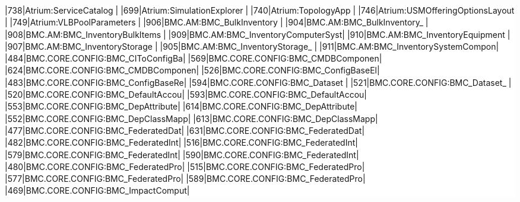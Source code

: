 |738|Atrium:ServiceCatalog           |
|699|Atrium:SimulationExplorer       |
|740|Atrium:TopologyApp              |
|746|Atrium:USMOfferingOptionsLayout |
|749|Atrium:VLBPoolParameters        |
|906|BMC.AM:BMC_BulkInventory        |
|904|BMC.AM:BMC_BulkInventory_       |
|908|BMC.AM:BMC_InventoryBulkItems   |
|909|BMC.AM:BMC_InventoryComputerSyst|
|910|BMC.AM:BMC_InventoryEquipment   |
|907|BMC.AM:BMC_InventoryStorage     |
|905|BMC.AM:BMC_InventoryStorage_    |
|911|BMC.AM:BMC_InventorySystemCompon|
|484|BMC.CORE.CONFIG:BMC_CIToConfigBa|
|569|BMC.CORE.CONFIG:BMC_CMDBComponen|
|624|BMC.CORE.CONFIG:BMC_CMDBComponen|
|526|BMC.CORE.CONFIG:BMC_ConfigBaseEl|
|483|BMC.CORE.CONFIG:BMC_ConfigBaseRe|
|594|BMC.CORE.CONFIG:BMC_Dataset     |
|521|BMC.CORE.CONFIG:BMC_Dataset_    |
|520|BMC.CORE.CONFIG:BMC_DefaultAccou|
|593|BMC.CORE.CONFIG:BMC_DefaultAccou|
|553|BMC.CORE.CONFIG:BMC_DepAttribute|
|614|BMC.CORE.CONFIG:BMC_DepAttribute|
|552|BMC.CORE.CONFIG:BMC_DepClassMapp|
|613|BMC.CORE.CONFIG:BMC_DepClassMapp|
|477|BMC.CORE.CONFIG:BMC_FederatedDat|
|631|BMC.CORE.CONFIG:BMC_FederatedDat|
|482|BMC.CORE.CONFIG:BMC_FederatedInt|
|516|BMC.CORE.CONFIG:BMC_FederatedInt|
|579|BMC.CORE.CONFIG:BMC_FederatedInt|
|590|BMC.CORE.CONFIG:BMC_FederatedInt|
|480|BMC.CORE.CONFIG:BMC_FederatedPro|
|515|BMC.CORE.CONFIG:BMC_FederatedPro|
|577|BMC.CORE.CONFIG:BMC_FederatedPro|
|589|BMC.CORE.CONFIG:BMC_FederatedPro|
|469|BMC.CORE.CONFIG:BMC_ImpactComput|